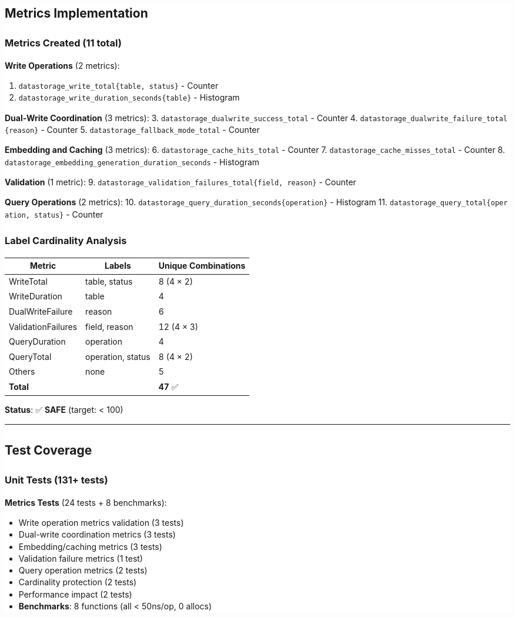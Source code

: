 ## Metrics Implementation

### Metrics Created (11 total)

**Write Operations** (2 metrics):
1. `datastorage_write_total{table, status}` - Counter
2. `datastorage_write_duration_seconds{table}` - Histogram

**Dual-Write Coordination** (3 metrics):
3. `datastorage_dualwrite_success_total` - Counter
4. `datastorage_dualwrite_failure_total{reason}` - Counter
5. `datastorage_fallback_mode_total` - Counter

**Embedding and Caching** (3 metrics):
6. `datastorage_cache_hits_total` - Counter
7. `datastorage_cache_misses_total` - Counter
8. `datastorage_embedding_generation_duration_seconds` - Histogram

**Validation** (1 metric):
9. `datastorage_validation_failures_total{field, reason}` - Counter

**Query Operations** (2 metrics):
10. `datastorage_query_duration_seconds{operation}` - Histogram
11. `datastorage_query_total{operation, status}` - Counter

### Label Cardinality Analysis

| Metric | Labels | Unique Combinations |
|--------|--------|---------------------|
| WriteTotal | table, status | 8 (4 × 2) |
| WriteDuration | table | 4 |
| DualWriteFailure | reason | 6 |
| ValidationFailures | field, reason | 12 (4 × 3) |
| QueryDuration | operation | 4 |
| QueryTotal | operation, status | 8 (4 × 2) |
| Others | none | 5 |
| **Total** | | **47** ✅ |

**Status**: ✅ **SAFE** (target: < 100)

---

## Test Coverage

### Unit Tests (131+ tests)

**Metrics Tests** (24 tests + 8 benchmarks):
- Write operation metrics validation (3 tests)
- Dual-write coordination metrics (3 tests)
- Embedding/caching metrics (3 tests)
- Validation failure metrics (1 test)
- Query operation metrics (2 tests)
- Cardinality protection (2 tests)
- Performance impact (2 tests)
- **Benchmarks**: 8 functions (all < 50ns/op, 0 allocs)
